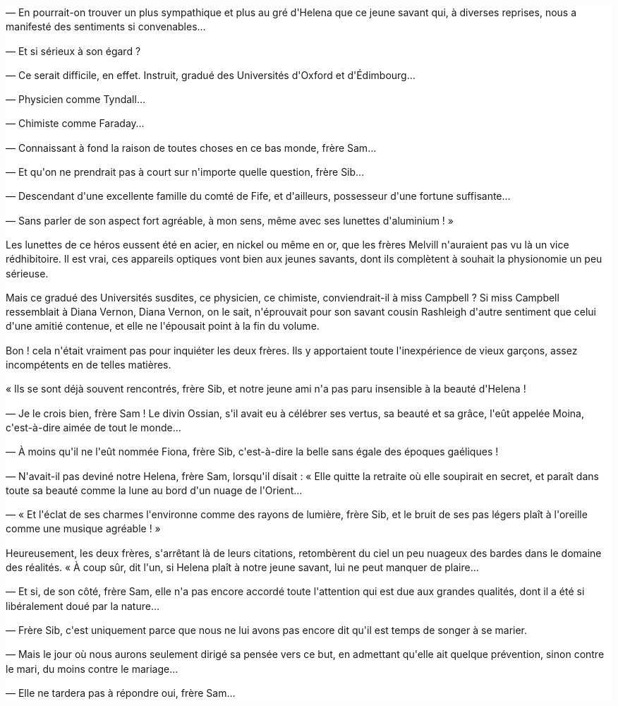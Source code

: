 — En pourrait-on trouver un plus sympathique et plus au gré d'Helena que ce jeune savant qui, à diverses reprises, nous a manifesté des sentiments si convenables…

— Et si sérieux à son égard ?

— Ce serait difficile, en effet. Instruit, gradué des Universités d'Oxford et d'Édimbourg…

— Physicien comme Tyndall…

— Chimiste comme Faraday…

— Connaissant à fond la raison de toutes choses en ce bas monde, frère Sam…

— Et qu'on ne prendrait pas à court sur n'importe quelle question, frère Sib…

— Descendant d'une excellente famille du comté de Fife, et d'ailleurs, possesseur d'une fortune suffisante…

— Sans parler de son aspect fort agréable, à mon sens, même avec ses lunettes d'aluminium ! »

Les lunettes de ce héros eussent été en acier, en nickel ou même en or, que les frères Melvill n'auraient pas vu là un vice rédhibitoire. Il est vrai, ces appareils optiques vont bien aux jeunes savants, dont ils complètent à souhait la physionomie un peu sérieuse.

Mais ce gradué des Universités susdites, ce physicien, ce chimiste, conviendrait-il à miss Campbell ? Si miss Campbell ressemblait à Diana Vernon, Diana Vernon, on le sait, n'éprouvait pour son savant cousin Rashleigh d'autre sentiment que celui d'une amitié contenue, et elle ne l'épousait point à la fin du volume.

Bon ! cela n'était vraiment pas pour inquiéter les deux frères. Ils y apportaient toute l'inexpérience de vieux garçons, assez incompétents en de telles matières.

« Ils se sont déjà souvent rencontrés, frère Sib, et notre jeune ami n'a pas paru insensible à la beauté d'Helena !

— Je le crois bien, frère Sam ! Le divin Ossian, s'il avait eu à célébrer ses vertus, sa beauté et sa grâce, l'eût appelée Moina, c'est-à-dire aimée de tout le monde…

— À moins qu'il ne l'eût nommée Fiona, frère Sib, c'est-à-dire la belle sans égale des époques gaéliques !

— N'avait-il pas deviné notre Helena, frère Sam, lorsqu'il disait : « Elle quitte la retraite où elle soupirait en secret, et paraît dans toute sa beauté comme la lune au bord d'un nuage de l'Orient…

— « Et l'éclat de ses charmes l'environne comme des rayons de lumière, frère Sib, et le bruit de ses pas légers plaît à l'oreille comme une musique agréable ! »

Heureusement, les deux frères, s'arrêtant là de leurs citations, retombèrent du ciel un peu nuageux des bardes dans le domaine des réalités. « À coup sûr, dit l'un, si Helena plaît à notre jeune savant, lui ne peut manquer de plaire…

— Et si, de son côté, frère Sam, elle n'a pas encore accordé toute l'attention qui est due aux grandes qualités, dont il a été si libéralement doué par la nature…

— Frère Sib, c'est uniquement parce que nous ne lui avons pas encore dit qu'il est temps de songer à se marier.

— Mais le jour où nous aurons seulement dirigé sa pensée vers ce but, en admettant qu'elle ait quelque prévention, sinon contre le mari, du moins contre le mariage…

— Elle ne tardera pas à répondre oui, frère Sam…
